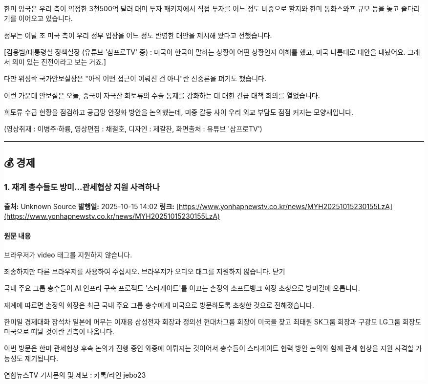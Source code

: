 

한미 양국은 우리 측이 약정한 3천500억 달러 대미 투자 패키지에서 직접 투자를 어느 정도 비중으로 할지와 한미 통화스와프 규모 등을 놓고 줄다리기를 이어오고 있습니다.



정부는 이달 초 미국 측이 우리 정부 입장을 어느 정도 반영한 대안을 제시해 왔다고 전했습니다.



[김용범/대통령실 정책실장 (유튜브 '삼프로TV' 중) : 미국이 한국이 말하는 상황이 어떤 상황인지 이해를 했고, 미국 나름대로 대안을 내놨어요. 그래서 의미 있는 진전이라고 보는 거죠.]



다만 위성락 국가안보실장은 "아직 어떤 접근이 이뤄진 건 아니"란 신중론을 펴기도 했습니다.



이런 가운데 안보실은 오늘, 중국이 자국산 희토류의 수출 통제를 강화하는 데 대한 긴급 대책 회의를 열었습니다.



희토류 수급 현황을 점검하고 공급망 안정화 방안을 논의했는데, 미중 갈등 사이 우리 외교 부담도 점점 커지는 모양새입니다.



(영상취재 : 이병주·하륭, 영상편집 : 채철호, 디자인 : 제갈찬, 화면출처 : 유튜브 '삼프로TV')

---


## 💰 경제

### 1. 재계 총수들도 방미…관세협상 지원 사격하나

**출처:** Unknown Source
**발행일:** 2025-10-15 14:02
**링크:** [https://www.yonhapnewstv.co.kr/news/MYH20251015230155LzA](https://www.yonhapnewstv.co.kr/news/MYH20251015230155LzA)

#### 원문 내용

브라우저가 video 태그를 지원하지 않습니다.

죄송하지만 다른 브라우저를 사용하여 주십시오. 브라우저가 오디오 태그를 지원하지 않습니다. 닫기

국내 주요 그룹 총수들이 AI 인프라 구축 프로젝트 '스타게이트'를 이끄는 손정의 소프트뱅크 회장 초청으로 방미길에 오릅니다.



재계에 따르면 손정의 회장은 최근 국내 주요 그룹 총수에게 미국으로 방문하도록 초청한 것으로 전해졌습니다.



한미일 경제대화 참석차 일본에 머무는 이재용 삼성전자 회장과 정의선 현대차그룹 회장이 미국을 찾고 최태원 SK그룹 회장과 구광모 LG그룹 회장도 미국으로 떠날 것이란 관측이 나옵니다.



이번 방문은 한미 관세협상 후속 논의가 진행 중인 와중에 이뤄지는 것이어서 총수들이 스타게이트 협력 방안 논의와 함께 관세 협상을 지원 사격할 가능성도 제기됩니다.



연합뉴스TV 기사문의 및 제보 : 카톡/라인 jebo23


